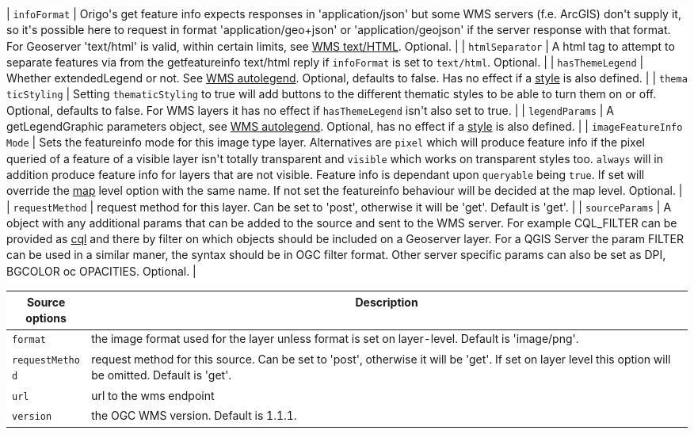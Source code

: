 | `infoFormat`           | Origo's get feature info expects responses in 'application/json' but some WMS servers (f.e. ArcGIS) don't supply it, so it's possible here to request in format 'application/geo+json' or 'application/geojson' if the server response with that format. For Geoserver 'text/html' is valid, within certain limits, see [WMS text/HTML](#texthtml-infoformat-for-wms-layers). Optional.                                                                                                                                                                                     |
| `htmlSeparator`        | A html tag to attempt to separate features via from the getfeatureinfo text/html reply if `infoFormat` is set to `text/html`. Optional.                                                                                                                                                                                                                                                                                                                                                                                                                                     |
| `hasThemeLegend`       | Whether extendedLegend or not. See [WMS autolegend](#automatic-default-legend-style-for-wms-layers). Optional, defaults to false. Has no effect if a [style](#style-basics) is also defined.                                                                                                                                                                                                                                                                                                                                                                                |
| `thematicStyling`      | Setting `thematicStyling` to true will add buttons to the different thematic styles to be able to turn them on or off. Optional, defaults to false. For WMS layers it has no effect if `hasThemeLegend` isn't also set to true.                                                                                                                                                                                                                                                                                                                                             |
| `legendParams`         | A getLegendGraphic parameters object, see [WMS autolegend](#automatic-default-legend-style-for-wms-layers). Optional, has no effect if a [style](#style-basics) is also defined.                                                                                                                                                                                                                                                                                                                                                                                            |
| `imageFeatureInfoMode` | Sets the featureinfo mode for this image type layer. Alternatives are `pixel` which will produce feature info if the pixel queried of a feature of a visible layer isn't totally transparent and `visible` which works on transparent styles too. `always` will in addition produce feature info for layers that are not visible. Feature info is dependant upon `queryable` being `true`. If set will override the [map](settings.md#featureinfooptions) level option with the same name. If not set the featureinfo behaviour will be decided at the map level. Optional. |
| `requestMethod`        | request method for this layer. Can be set to 'post', otherwise it will be 'get'. Default is 'get'.                                                                                                                                                                                                                                                                                                                                                                                                                                                                          |
| `sourceParams`         | A object with any additional params that can be added to the source and sent to the WMS server. For example CQL_FILTER can be provided as [cql](http://docs.geoserver.org/latest/en/user/tutorials/cql/cql_tutorial.html) and there by filter on which objects should be included on a Geoserver layer. For a QGIS Server the param FILTER can be used in a similar maner, the syntax should be in OGC filter format. Other server specific params can also be set as DPI, BGCOLOR oc OPACITIES. Optional.                                                                  |

| Source options  | Description                                                                                                                                                                        |
| --------------- | ---------------------------------------------------------------------------------------------------------------------------------------------------------------------------------- |
| `format`        | the image format used for the layer unless format is set on layer-level. Default is 'image/png'.                                                                                   |
| `requestMethod` | request method for this source. Can be set to 'post', otherwise it will be 'get'. If set on layer level this option will be omitted. Default is 'get'.                             |
| `url`           | url to the wms endpoint                                                                                                                                                            |
| `version`       | the OGC WMS version. Default is 1.1.1.                                                                                                                                             |